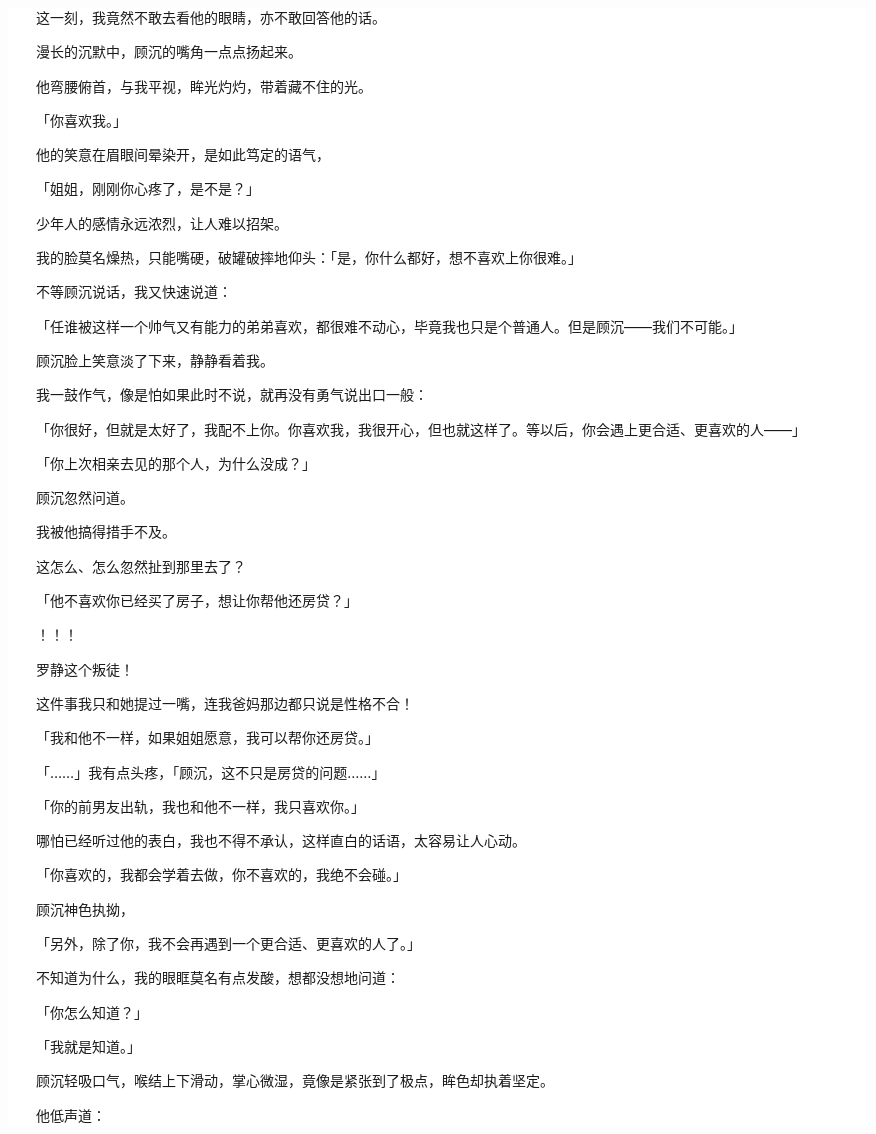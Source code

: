 &emsp;&emsp;这一刻，我竟然不敢去看他的眼睛，亦不敢回答他的话。  
  
&emsp;&emsp;漫长的沉默中，顾沉的嘴角一点点扬起来。  
  
&emsp;&emsp;他弯腰俯首，与我平视，眸光灼灼，带着藏不住的光。  
  
&emsp;&emsp;「你喜欢我。」  
  
&emsp;&emsp;他的笑意在眉眼间晕染开，是如此笃定的语气，  
  
&emsp;&emsp;「姐姐，刚刚你心疼了，是不是？」  
  
&emsp;&emsp;少年人的感情永远浓烈，让人难以招架。  
  
&emsp;&emsp;我的脸莫名燥热，只能嘴硬，破罐破摔地仰头：「是，你什么都好，想不喜欢上你很难。」  
  
&emsp;&emsp;不等顾沉说话，我又快速说道：  
  
&emsp;&emsp;「任谁被这样一个帅气又有能力的弟弟喜欢，都很难不动心，毕竟我也只是个普通人。但是顾沉——我们不可能。」  
  
&emsp;&emsp;顾沉脸上笑意淡了下来，静静看着我。  
  
&emsp;&emsp;我一鼓作气，像是怕如果此时不说，就再没有勇气说出口一般：  
  
&emsp;&emsp;「你很好，但就是太好了，我配不上你。你喜欢我，我很开心，但也就这样了。等以后，你会遇上更合适、更喜欢的人——」  
  
&emsp;&emsp;「你上次相亲去见的那个人，为什么没成？」  
  
&emsp;&emsp;顾沉忽然问道。  
  
&emsp;&emsp;我被他搞得措手不及。  
  
&emsp;&emsp;这怎么、怎么忽然扯到那里去了？  
  
&emsp;&emsp;「他不喜欢你已经买了房子，想让你帮他还房贷？」  
  
&emsp;&emsp;！！！  
  
&emsp;&emsp;罗静这个叛徒！  
  
&emsp;&emsp;这件事我只和她提过一嘴，连我爸妈那边都只说是性格不合！  
  
&emsp;&emsp;「我和他不一样，如果姐姐愿意，我可以帮你还房贷。」  
  
&emsp;&emsp;「……」我有点头疼，「顾沉，这不只是房贷的问题……」  
  
&emsp;&emsp;「你的前男友出轨，我也和他不一样，我只喜欢你。」  
  
&emsp;&emsp;哪怕已经听过他的表白，我也不得不承认，这样直白的话语，太容易让人心动。  
  
&emsp;&emsp;「你喜欢的，我都会学着去做，你不喜欢的，我绝不会碰。」  
  
&emsp;&emsp;顾沉神色执拗，  
  
&emsp;&emsp;「另外，除了你，我不会再遇到一个更合适、更喜欢的人了。」  
  
&emsp;&emsp;不知道为什么，我的眼眶莫名有点发酸，想都没想地问道：  
  
&emsp;&emsp;「你怎么知道？」  
  
&emsp;&emsp;「我就是知道。」  
  
&emsp;&emsp;顾沉轻吸口气，喉结上下滑动，掌心微湿，竟像是紧张到了极点，眸色却执着坚定。  
  
&emsp;&emsp;他低声道：  
  